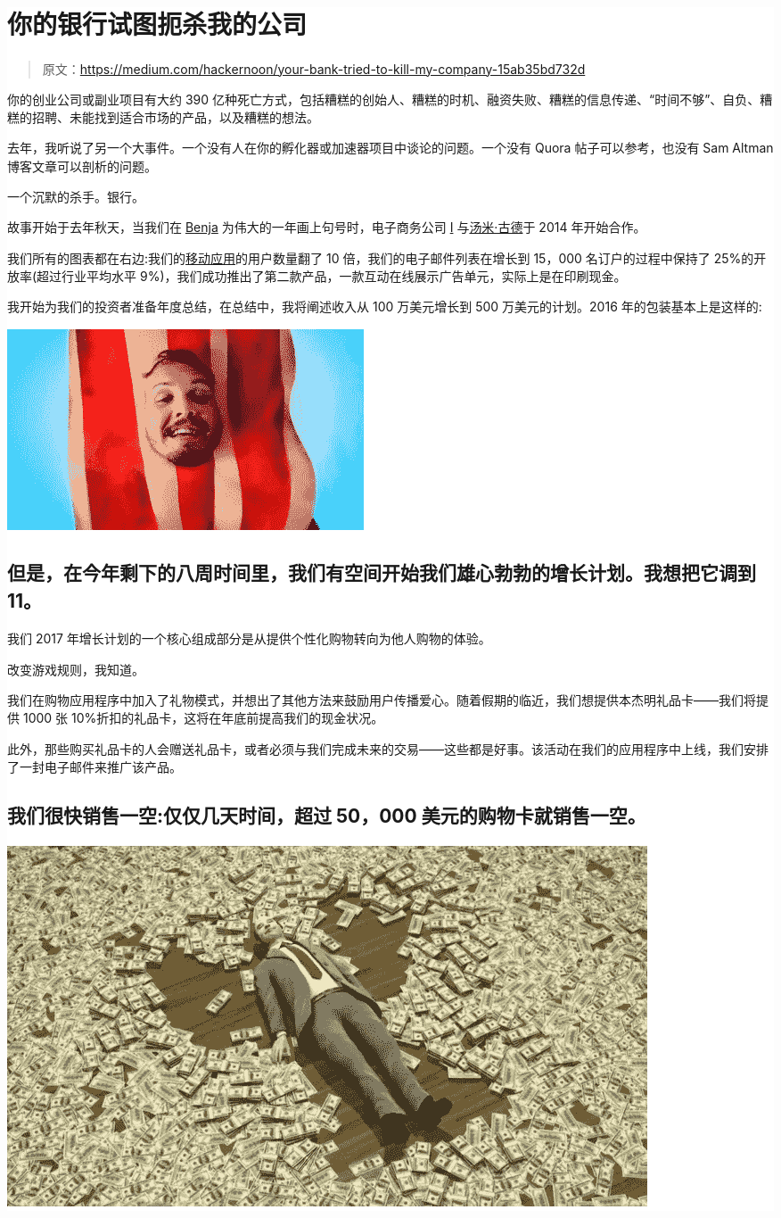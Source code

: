 # 你的银行试图扼杀我的公司

> 原文：<https://medium.com/hackernoon/your-bank-tried-to-kill-my-company-15ab35bd732d>

你的创业公司或副业项目有大约 390 亿种死亡方式，包括糟糕的创始人、糟糕的时机、融资失败、糟糕的信息传递、“时间不够”、自负、糟糕的招聘、未能找到适合市场的产品，以及糟糕的想法。

去年，我听说了另一个大事件。一个没有人在你的孵化器或加速器项目中谈论的问题。一个没有 Quora 帖子可以参考，也没有 Sam Altman 博客文章可以剖析的问题。

一个沉默的杀手。银行。

故事开始于去年秋天，当我们在 [Benja](http://benja.co) 为伟大的一年画上句号时，电子商务公司 [I](http://andrewjchapin.com) 与[汤米·古德](https://twitter.com/airdrummingfool)于 2014 年开始合作。

我们所有的图表都在右边:我们的[移动应用](https://itunes.apple.com/us/app/benjamin-sixty-second-deals/id969818137?mt=8)的用户数量翻了 10 倍，我们的电子邮件列表在增长到 15，000 名订户的过程中保持了 25%的开放率(超过行业平均水平 9%)，我们成功推出了第二款产品，一款互动在线展示广告单元，实际上是在印刷现金。

我开始为我们的投资者准备年度总结，在总结中，我将阐述收入从 100 万美元增长到 500 万美元的计划。2016 年的包装基本上是这样的:

![](img/42ac6c148713676ad9da25731e6fdab6.png)

## 但是，在今年剩下的八周时间里，我们有空间开始我们雄心勃勃的增长计划。我想把它调到 11。

我们 2017 年增长计划的一个核心组成部分是从提供个性化购物转向为他人购物的体验。

改变游戏规则，我知道。

我们在购物应用程序中加入了礼物模式，并想出了其他方法来鼓励用户传播爱心。随着假期的临近，我们想提供本杰明礼品卡——我们将提供 1000 张 10%折扣的礼品卡，这将在年底前提高我们的现金状况。

此外，那些购买礼品卡的人会赠送礼品卡，或者必须与我们完成未来的交易——这些都是好事。该活动在我们的应用程序中上线，我们安排了一封电子邮件来推广该产品。

## 我们很快销售一空:仅仅几天时间，超过 50，000 美元的购物卡就销售一空。

![](img/fb873d1bf5c2aab5306033f9859b3bee.png)
